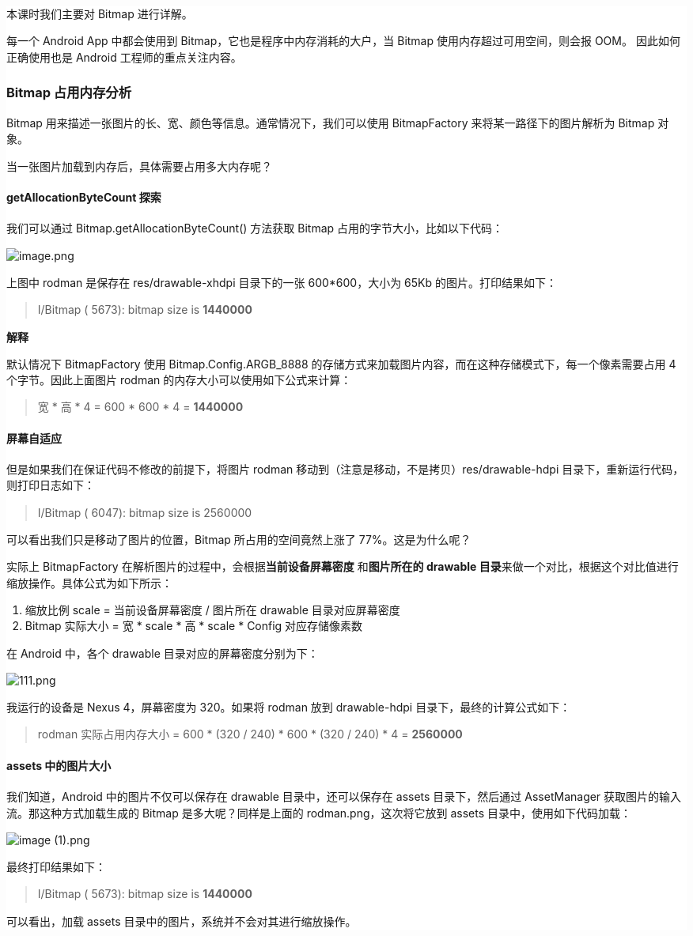 本课时我们主要对 Bitmap 进行详解。

每一个 Android App 中都会使用到 Bitmap，它也是程序中内存消耗的大户，当 Bitmap 使用内存超过可用空间，则会报 OOM。 因此如何正确使用也是 Android 工程师的重点关注内容。

### Bitmap 占用内存分析

Bitmap 用来描述一张图片的长、宽、颜色等信息。通常情况下，我们可以使用 BitmapFactory 来将某一路径下的图片解析为 Bitmap 对象。

当一张图片加载到内存后，具体需要占用多大内存呢？

#### getAllocationByteCount 探索

我们可以通过 Bitmap.getAllocationByteCount() 方法获取 Bitmap 占用的字节大小，比如以下代码：

<Image alt="image.png" src="https://s0.lgstatic.com/i/image/M00/0E/AD/CgqCHl7GI9-AU6LJAAFunSI1GAc025.png"/>

上图中 rodman 是保存在 res/drawable-xhdpi 目录下的一张 600\*600，大小为 65Kb 的图片。打印结果如下：
> I/Bitmap ( 5673): bitmap size is **1440000**

**解释**

默认情况下 BitmapFactory 使用 Bitmap.Config.ARGB_8888 的存储方式来加载图片内容，而在这种存储模式下，每一个像素需要占用 4 个字节。因此上面图片 rodman 的内存大小可以使用如下公式来计算：
> 宽 \* 高 \* 4 = 600 \* 600 \* 4 = **1440000**

#### 屏幕自适应

但是如果我们在保证代码不修改的前提下，将图片 rodman 移动到（注意是移动，不是拷贝）res/drawable-hdpi 目录下，重新运行代码，则打印日志如下：
> I/Bitmap ( 6047): bitmap size is 2560000

可以看出我们只是移动了图片的位置，Bitmap 所占用的空间竟然上涨了 77%。这是为什么呢？

实际上 BitmapFactory 在解析图片的过程中，会根据**当前设备屏幕密度** 和**图片所在的 drawable 目录**来做一个对比，根据这个对比值进行缩放操作。具体公式为如下所示：

1. 缩放比例 scale = 当前设备屏幕密度 / 图片所在 drawable 目录对应屏幕密度
2. Bitmap 实际大小 = 宽 \* scale \* 高 \* scale \* Config 对应存储像素数

在 Android 中，各个 drawable 目录对应的屏幕密度分别为下：

<Image alt="111.png" src="https://s0.lgstatic.com/i/image/M00/0E/B1/CgqCHl7GJ4CAJWx9AACWL0y3jm0873.png"/>

我运行的设备是 Nexus 4，屏幕密度为 320。如果将 rodman 放到 drawable-hdpi 目录下，最终的计算公式如下：
> rodman 实际占用内存大小 = 600 \* (320 / 240) \* 600 \* (320 / 240) \* 4 = **2560000**

#### assets 中的图片大小

我们知道，Android 中的图片不仅可以保存在 drawable 目录中，还可以保存在 assets 目录下，然后通过 AssetManager 获取图片的输入流。那这种方式加载生成的 Bitmap 是多大呢？同样是上面的 rodman.png，这次将它放到 assets 目录中，使用如下代码加载：

<Image alt="image (1).png" src="https://s0.lgstatic.com/i/image/M00/0E/AD/CgqCHl7GI-6ADafPAAC87wB3U2c974.png"/>

最终打印结果如下：
> I/Bitmap ( 5673): bitmap size is **1440000**

可以看出，加载 assets 目录中的图片，系统并不会对其进行缩放操作。
